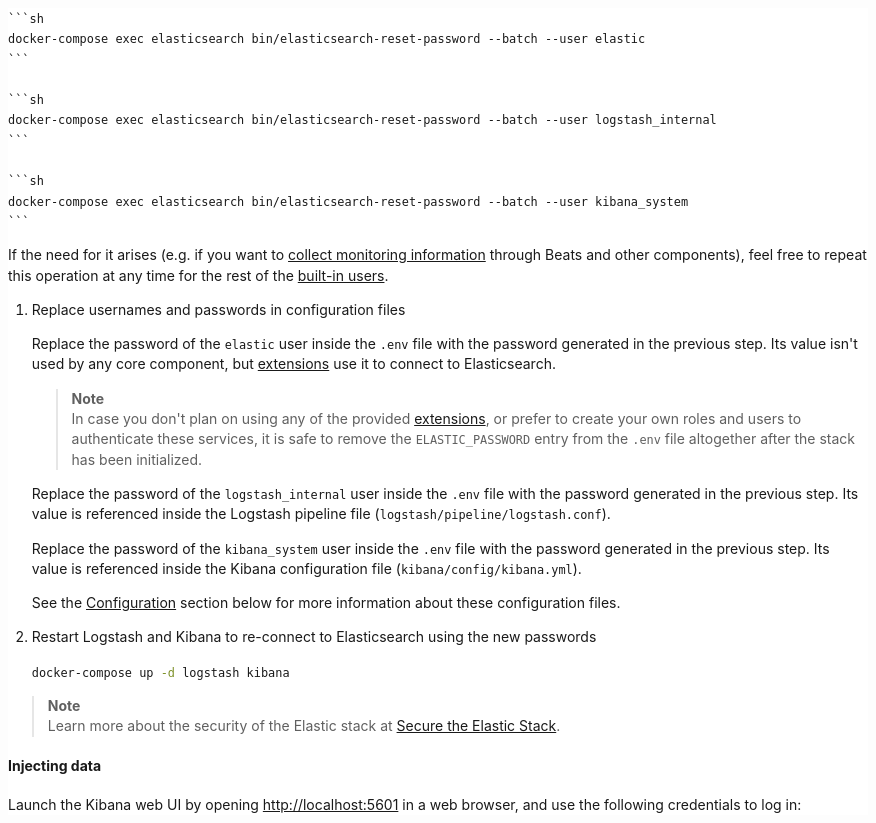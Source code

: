     ```sh
    docker-compose exec elasticsearch bin/elasticsearch-reset-password --batch --user elastic
    ```

    ```sh
    docker-compose exec elasticsearch bin/elasticsearch-reset-password --batch --user logstash_internal
    ```

    ```sh
    docker-compose exec elasticsearch bin/elasticsearch-reset-password --batch --user kibana_system
    ```

   If the need for it arises (e.g. if you want to [collect monitoring information][ls-monitoring] through Beats and
   other components), feel free to repeat this operation at any time for the rest of the [built-in
   users][builtin-users].

1. Replace usernames and passwords in configuration files

   Replace the password of the `elastic` user inside the `.env` file with the password generated in the previous step.
   Its value isn't used by any core component, but [extensions](#how-to-enable-the-provided-extensions) use it to
   connect to Elasticsearch.

   > **Note**  
   > In case you don't plan on using any of the provided [extensions](#how-to-enable-the-provided-extensions), or
   > prefer to create your own roles and users to authenticate these services, it is safe to remove the
   > `ELASTIC_PASSWORD` entry from the `.env` file altogether after the stack has been initialized.

   Replace the password of the `logstash_internal` user inside the `.env` file with the password generated in the
   previous step. Its value is referenced inside the Logstash pipeline file (`logstash/pipeline/logstash.conf`).

   Replace the password of the `kibana_system` user inside the `.env` file with the password generated in the previous
   step. Its value is referenced inside the Kibana configuration file (`kibana/config/kibana.yml`).

   See the [Configuration](#configuration) section below for more information about these configuration files.

1. Restart Logstash and Kibana to re-connect to Elasticsearch using the new passwords

    ```sh
    docker-compose up -d logstash kibana
    ```

> **Note**  
> Learn more about the security of the Elastic stack at [Secure the Elastic Stack][sec-cluster].

#### Injecting data

Launch the Kibana web UI by opening <http://localhost:5601> in a web browser, and use the following credentials to log
in:


[elk-stack]: https://www.elastic.co/what-is/elk-stack
[elastic-docker]: https://www.docker.elastic.co/
[subscriptions]: https://www.elastic.co/subscriptions
[es-security]: https://www.elastic.co/guide/en/elasticsearch/reference/current/security-settings.html
[license-settings]: https://www.elastic.co/guide/en/elasticsearch/reference/current/license-settings.html
[license-mngmt]: https://www.elastic.co/guide/en/kibana/current/managing-licenses.html
[license-apis]: https://www.elastic.co/guide/en/elasticsearch/reference/current/licensing-apis.html
[elastdocker]: https://github.com/sherifabdlnaby/elastdocker
[docker-install]: https://docs.docker.com/get-docker/
[compose-install]: https://docs.docker.com/compose/install/
[compose-v2]: https://docs.docker.com/compose/compose-v2/
[linux-postinstall]: https://docs.docker.com/engine/install/linux-postinstall/
[bootstrap-checks]: https://www.elastic.co/guide/en/elasticsearch/reference/current/bootstrap-checks.html
[es-sys-config]: https://www.elastic.co/guide/en/elasticsearch/reference/current/system-config.html
[es-heap]: https://www.elastic.co/guide/en/elasticsearch/reference/current/important-settings.html#heap-size-settings
[win-filesharing]: https://docs.docker.com/desktop/settings/windows/#file-sharing
[mac-filesharing]: https://docs.docker.com/desktop/settings/mac/#file-sharing
[builtin-users]: https://www.elastic.co/guide/en/elasticsearch/reference/current/built-in-users.html
[ls-monitoring]: https://www.elastic.co/guide/en/logstash/current/monitoring-with-metricbeat.html
[sec-cluster]: https://www.elastic.co/guide/en/elasticsearch/reference/current/secure-cluster.html
[connect-kibana]: https://www.elastic.co/guide/en/kibana/current/connect-to-elasticsearch.html
[index-pattern]: https://www.elastic.co/guide/en/kibana/current/index-patterns.html
[config-es]: ./elasticsearch/config/elasticsearch.yml
[config-kbn]: ./kibana/config/kibana.yml
[config-ls]: ./logstash/config/logstash.yml
[es-docker]: https://www.elastic.co/guide/en/elasticsearch/reference/current/docker.html
[kbn-docker]: https://www.elastic.co/guide/en/kibana/current/docker.html
[ls-docker]: https://www.elastic.co/guide/en/logstash/current/docker-config.html
[upgrade]: https://www.elastic.co/guide/en/elasticsearch/reference/current/setup-upgrade.html